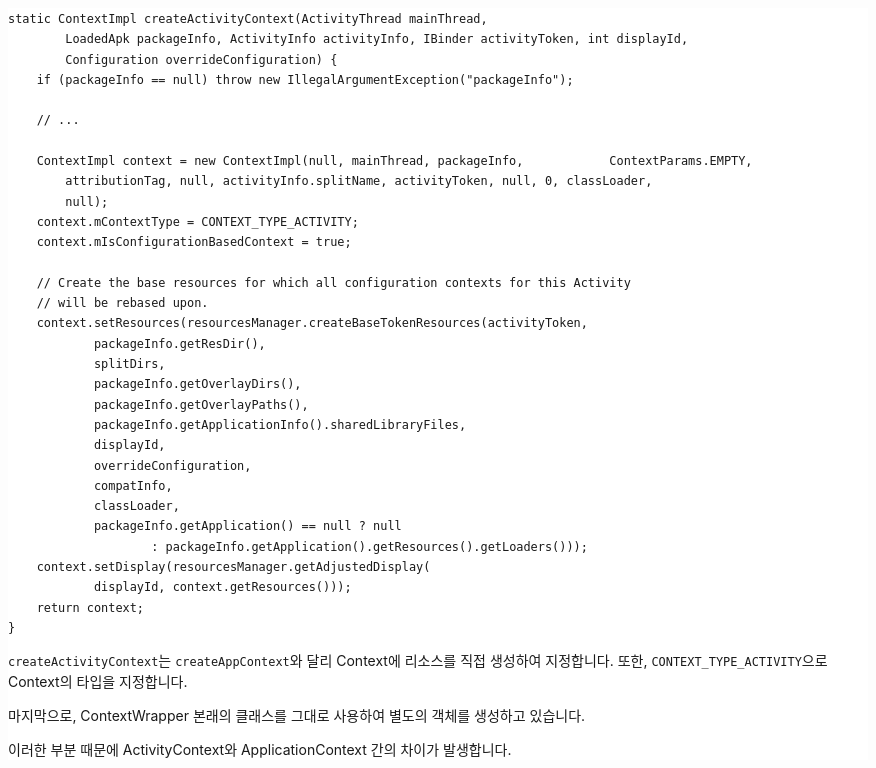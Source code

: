 ```
static ContextImpl createActivityContext(ActivityThread mainThread,
        LoadedApk packageInfo, ActivityInfo activityInfo, IBinder activityToken, int displayId,
        Configuration overrideConfiguration) {
    if (packageInfo == null) throw new IllegalArgumentException("packageInfo");

    // ...

    ContextImpl context = new ContextImpl(null, mainThread, packageInfo,            ContextParams.EMPTY,
        attributionTag, null, activityInfo.splitName, activityToken, null, 0, classLoader,
        null);
    context.mContextType = CONTEXT_TYPE_ACTIVITY;
    context.mIsConfigurationBasedContext = true;

    // Create the base resources for which all configuration contexts for this Activity
    // will be rebased upon.
    context.setResources(resourcesManager.createBaseTokenResources(activityToken,
            packageInfo.getResDir(),
            splitDirs,
            packageInfo.getOverlayDirs(),
            packageInfo.getOverlayPaths(),
            packageInfo.getApplicationInfo().sharedLibraryFiles,
            displayId,
            overrideConfiguration,
            compatInfo,
            classLoader,
            packageInfo.getApplication() == null ? null
                    : packageInfo.getApplication().getResources().getLoaders()));
    context.setDisplay(resourcesManager.getAdjustedDisplay(
            displayId, context.getResources()));
    return context;
}
```

`createActivityContext`는 `createAppContext`와 달리 Context에 리소스를 직접 생성하여 지정합니다.
또한, `CONTEXT_TYPE_ACTIVITY`으로 Context의 타입을 지정합니다.

마지막으로, ContextWrapper 본래의 클래스를 그대로 사용하여 별도의 객체를 생성하고 있습니다.

이러한 부분 때문에 ActivityContext와 ApplicationContext 간의 차이가 발생합니다.

